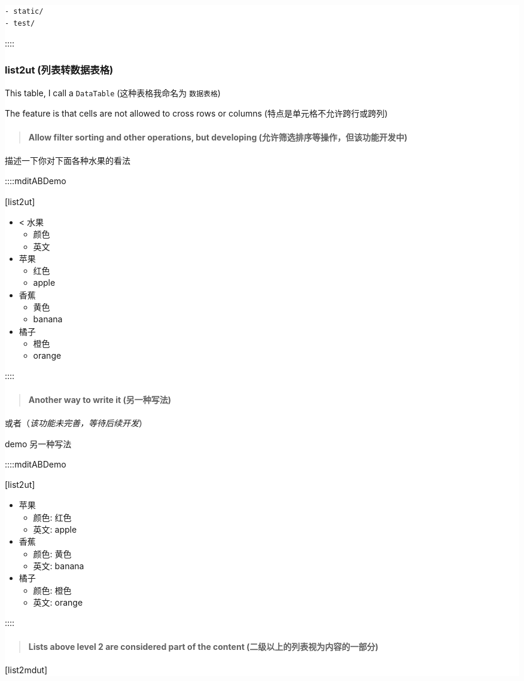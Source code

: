 	- static/
	- test/

::::

### list2ut (列表转数据表格)

This table, I call a `DataTable` (这种表格我命名为 `数据表格`)

The feature is that cells are not allowed to cross rows or columns (特点是单元格不允许跨行或跨列)

> #### Allow filter sorting and other operations, but developing (允许筛选排序等操作，但该功能开发中)

描述一下你对下面各种水果的看法

::::mditABDemo

[list2ut]

- < 水果
  - 颜色
  - 英文
- 苹果
  - 红色
  - apple
- 香蕉
  - 黄色
  - banana
- 橘子
  - 橙色
  - orange

::::

> #### Another way to write it (另一种写法)

或者（*该功能未完善，等待后续开发*）

demo 另一种写法

::::mditABDemo

[list2ut]

- 苹果
  - 颜色: 红色
  - 英文: apple
- 香蕉
  - 颜色: 黄色
  - 英文: banana
- 橘子
  - 颜色: 橙色
  - 英文: orange

::::

> #### Lists above level 2 are considered part of the content (二级以上的列表视为内容的一部分)

[list2mdut]
